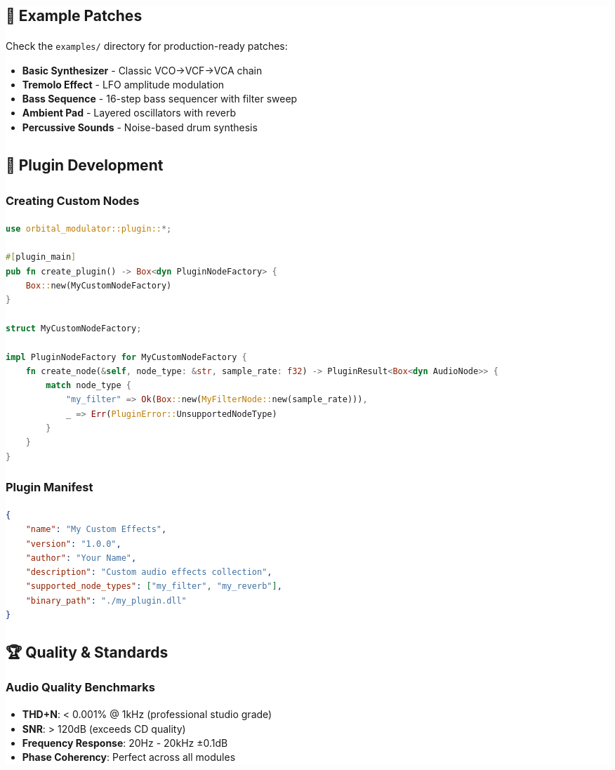 ## 🎵 Example Patches

Check the `examples/` directory for production-ready patches:

- **Basic Synthesizer** - Classic VCO→VCF→VCA chain
- **Tremolo Effect** - LFO amplitude modulation
- **Bass Sequence** - 16-step bass sequencer with filter sweep
- **Ambient Pad** - Layered oscillators with reverb
- **Percussive Sounds** - Noise-based drum synthesis

## 🔌 Plugin Development

### Creating Custom Nodes

```rust
use orbital_modulator::plugin::*;

#[plugin_main]
pub fn create_plugin() -> Box<dyn PluginNodeFactory> {
    Box::new(MyCustomNodeFactory)
}

struct MyCustomNodeFactory;

impl PluginNodeFactory for MyCustomNodeFactory {
    fn create_node(&self, node_type: &str, sample_rate: f32) -> PluginResult<Box<dyn AudioNode>> {
        match node_type {
            "my_filter" => Ok(Box::new(MyFilterNode::new(sample_rate))),
            _ => Err(PluginError::UnsupportedNodeType)
        }
    }
}
```

### Plugin Manifest

```json
{
    "name": "My Custom Effects",
    "version": "1.0.0", 
    "author": "Your Name",
    "description": "Custom audio effects collection",
    "supported_node_types": ["my_filter", "my_reverb"],
    "binary_path": "./my_plugin.dll"
}
```

## 🏆 Quality & Standards

### Audio Quality Benchmarks
- **THD+N**: < 0.001% @ 1kHz (professional studio grade)
- **SNR**: > 120dB (exceeds CD quality)
- **Frequency Response**: 20Hz - 20kHz ±0.1dB
- **Phase Coherency**: Perfect across all modules
